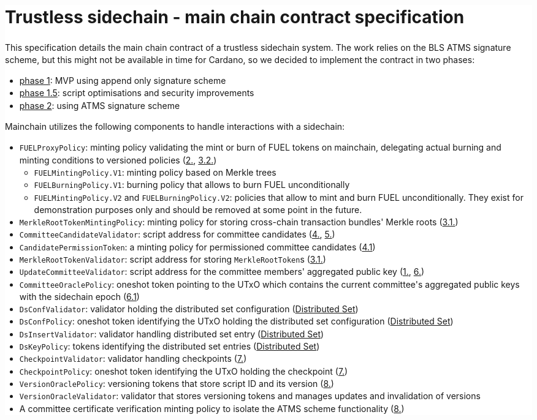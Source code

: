 # Trustless sidechain - main chain contract specification

This specification details the main chain contract of a trustless sidechain system. The work relies on the BLS ATMS signature scheme, but this might not be available in time for Cardano, so we decided to implement the contract in two phases:

- [phase 1](https://github.com/mlabs-haskell/trustless-sidechain/milestone/1): MVP using append only signature scheme
- [phase 1.5](https://github.com/mlabs-haskell/trustless-sidechain/milestone/3): script optimisations and security improvements
- [phase 2](https://github.com/mlabs-haskell/trustless-sidechain/milestone/2): using ATMS signature scheme

Mainchain utilizes the following components to handle interactions with a sidechain:

- `FUELProxyPolicy`: minting policy validating the mint or burn of FUEL tokens on mainchain, delegating actual burning and minting conditions to versioned policies ([2.](#2-transfer-fuel-tokens-from-mainchain-to-sidechain), [3.2.](#32-individual-claiming))
  - `FUELMintingPolicy.V1`: minting policy based on Merkle trees
  - `FUELBurningPolicy.V1`: burning policy that allows to burn FUEL unconditionally
  - `FUELMintingPolicy.V2` and `FUELBurningPolicy.V2`: policies that allow to mint and burn FUEL unconditionally. They exist for demonstration purposes only and should be removed at some point in the future.
- `MerkleRootTokenMintingPolicy`: minting policy for storing cross-chain transaction bundles' Merkle roots ([3.1.](#31-merkle-root-insertion))
- `CommitteeCandidateValidator`: script address for committee candidates ([4.](#4-register-committee-candidate), [5.](#5-deregister-committee-membercandidate))
- `CandidatePermissionToken`: a minting policy for permissioned committee candidates ([4.1](#41-candidate-permission-token))
- `MerkleRootTokenValidator`: script address for storing `MerkleRootToken`s ([3.1.](#31-merkle-root-insertion))
- `UpdateCommitteeValidator`: script address for the committee members' aggregated public key ([1.](#1-initialise-contract), [6.](#6-committee-handover))
- `CommitteeOraclePolicy`: oneshot token pointing to the UTxO which contains the current committee's aggregated public keys with the sidechain epoch ([6.1](#61-update-committee))
- `DsConfValidator`: validator holding the distributed set configuration ([Distributed Set](./DistributedSet.md))
- `DsConfPolicy`: oneshot token identifying the UTxO holding the distributed set configuration ([Distributed Set](./DistributedSet.md))
- `DsInsertValidator`: validator handling distributed set entry ([Distributed Set](./DistributedSet.md))
- `DsKeyPolicy`: tokens identifying the distributed set entries ([Distributed Set](./DistributedSet.md))
- `CheckpointValidator`: validator handling checkpoints ([7.](#7-checkpointing))
- `CheckpointPolicy`: oneshot token identifying the UTxO holding the checkpoint ([7.](#7-checkpointing))
- `VersionOraclePolicy`: versioning tokens that store script ID and its version ([8.](#8-versioning-system))
- `VersionOracleValidator`: validator that stores versioning tokens and manages updates and invalidation of versions
- A committee certificate verification minting policy to isolate the ATMS scheme functionality ([8.](#8-committee-certificate-minting-policies))
